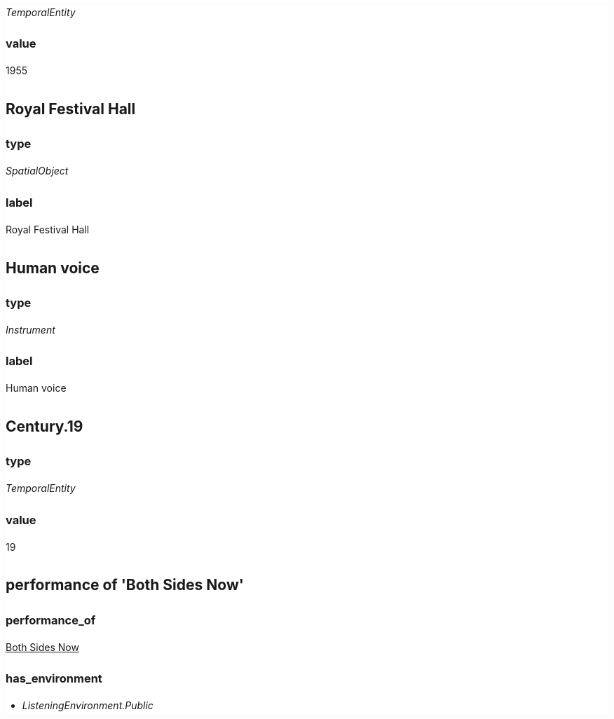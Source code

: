 *TemporalEntity*

### value


1955

## Royal Festival Hall

### type


*SpatialObject*

### label


Royal Festival Hall

## Human voice

### type


*Instrument*

### label


Human voice

## Century.19

### type


*TemporalEntity*

### value


19

## performance of 'Both Sides Now'

### performance_of


[Both Sides Now](#Both-Sides-Now)

### has_environment

 - *ListeningEnvironment.Public*
